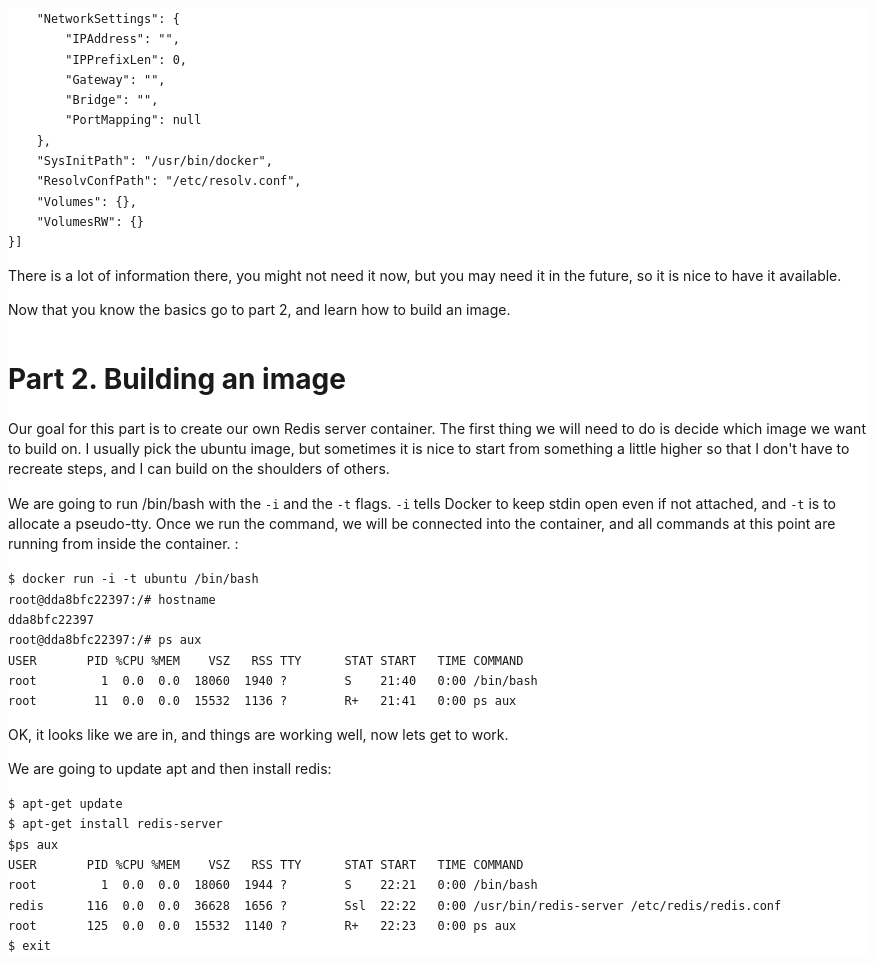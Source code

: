         "NetworkSettings": {
            "IPAddress": "",
            "IPPrefixLen": 0,
            "Gateway": "",
            "Bridge": "",
            "PortMapping": null
        },
        "SysInitPath": "/usr/bin/docker",
        "ResolvConfPath": "/etc/resolv.conf",
        "Volumes": {},
        "VolumesRW": {}
    }]

There is a lot of information there, you might not need it now, but you
may need it in the future, so it is nice to have it available.

Now that you know the basics go to part 2, and learn how to build an
image.

Part 2. Building an image
=========================

Our goal for this part is to create our own Redis server container. The
first thing we will need to do is decide which image we want to build
on. I usually pick the ubuntu image, but sometimes it is nice to start
from something a little higher so that I don't have to recreate steps,
and I can build on the shoulders of others.

We are going to run /bin/bash with the `-i` and the `-t` flags. `-i`
tells Docker to keep stdin open even if not attached, and `-t` is to
allocate a pseudo-tty. Once we run the command, we will be connected
into the container, and all commands at this point are running from
inside the container. :

    $ docker run -i -t ubuntu /bin/bash
    root@dda8bfc22397:/# hostname
    dda8bfc22397
    root@dda8bfc22397:/# ps aux
    USER       PID %CPU %MEM    VSZ   RSS TTY      STAT START   TIME COMMAND
    root         1  0.0  0.0  18060  1940 ?        S    21:40   0:00 /bin/bash
    root        11  0.0  0.0  15532  1136 ?        R+   21:41   0:00 ps aux

OK, it looks like we are in, and things are working well, now lets get
to work.

We are going to update apt and then install redis:

    $ apt-get update
    $ apt-get install redis-server
    $ps aux
    USER       PID %CPU %MEM    VSZ   RSS TTY      STAT START   TIME COMMAND
    root         1  0.0  0.0  18060  1944 ?        S    22:21   0:00 /bin/bash
    redis      116  0.0  0.0  36628  1656 ?        Ssl  22:22   0:00 /usr/bin/redis-server /etc/redis/redis.conf
    root       125  0.0  0.0  15532  1140 ?        R+   22:23   0:00 ps aux
    $ exit
